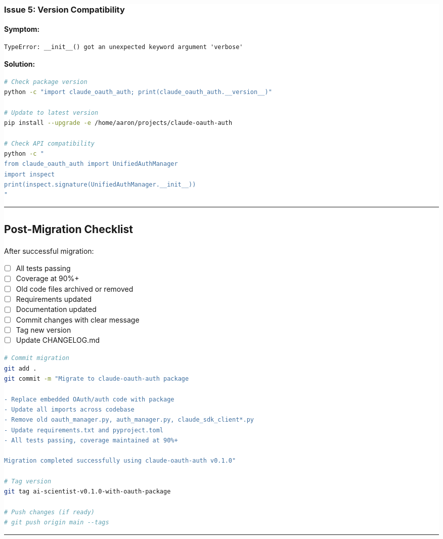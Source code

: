 ### Issue 5: Version Compatibility

**Symptom:**
```
TypeError: __init__() got an unexpected keyword argument 'verbose'
```

**Solution:**
```bash
# Check package version
python -c "import claude_oauth_auth; print(claude_oauth_auth.__version__)"

# Update to latest version
pip install --upgrade -e /home/aaron/projects/claude-oauth-auth

# Check API compatibility
python -c "
from claude_oauth_auth import UnifiedAuthManager
import inspect
print(inspect.signature(UnifiedAuthManager.__init__))
"
```

---

## Post-Migration Checklist

After successful migration:

- [ ] All tests passing
- [ ] Coverage at 90%+
- [ ] Old code files archived or removed
- [ ] Requirements updated
- [ ] Documentation updated
- [ ] Commit changes with clear message
- [ ] Tag new version
- [ ] Update CHANGELOG.md

```bash
# Commit migration
git add .
git commit -m "Migrate to claude-oauth-auth package

- Replace embedded OAuth/auth code with package
- Update all imports across codebase
- Remove old oauth_manager.py, auth_manager.py, claude_sdk_client*.py
- Update requirements.txt and pyproject.toml
- All tests passing, coverage maintained at 90%+

Migration completed successfully using claude-oauth-auth v0.1.0"

# Tag version
git tag ai-scientist-v0.1.0-with-oauth-package

# Push changes (if ready)
# git push origin main --tags
```

---